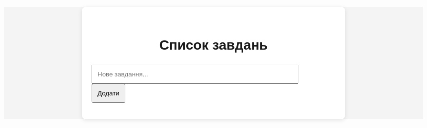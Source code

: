 <!DOCTYPE html>
<html lang="uk">
<head>
  <meta charset="UTF-8" />
  <meta name="viewport" content="width=device-width, initial-scale=1.0" />
  <title>ToDo List</title>
  <style>
    body {
      font-family: Arial, sans-serif;
      background: #f4f4f4;
      margin: 0;
      padding: 20px;
    }
    .container {
      max-width: 500px;
      margin: auto;
      background: #fff;
      padding: 20px;
      border-radius: 8px;
      box-shadow: 0 2px 8px rgba(0, 0, 0, 0.1);
    }
    h1 {
      text-align: center;
    }
    input[type="text"] {
      width: 80%;
      padding: 10px;
      margin-right: 10px;
    }
    button {
      padding: 10px;
    }
    ul {
      list-style: none;
      padding: 0;
    }
    li {
      padding: 10px;
      background: #f9f9f9;
      margin-top: 5px;
      display: flex;
      justify-content: space-between;
      align-items: center;
      border-radius: 4px;
    }
    .completed {
      text-decoration: line-through;
      color: gray;
    }
  </style>
</head>
<body>
  <div class="container">
    <h1>Список завдань</h1>
    <div>
      <input type="text" id="taskInput" placeholder="Нове завдання..." />
      <button onclick="addTask()">Додати</button>
    </div>
    <ul id="taskList"></ul>
  </div>
